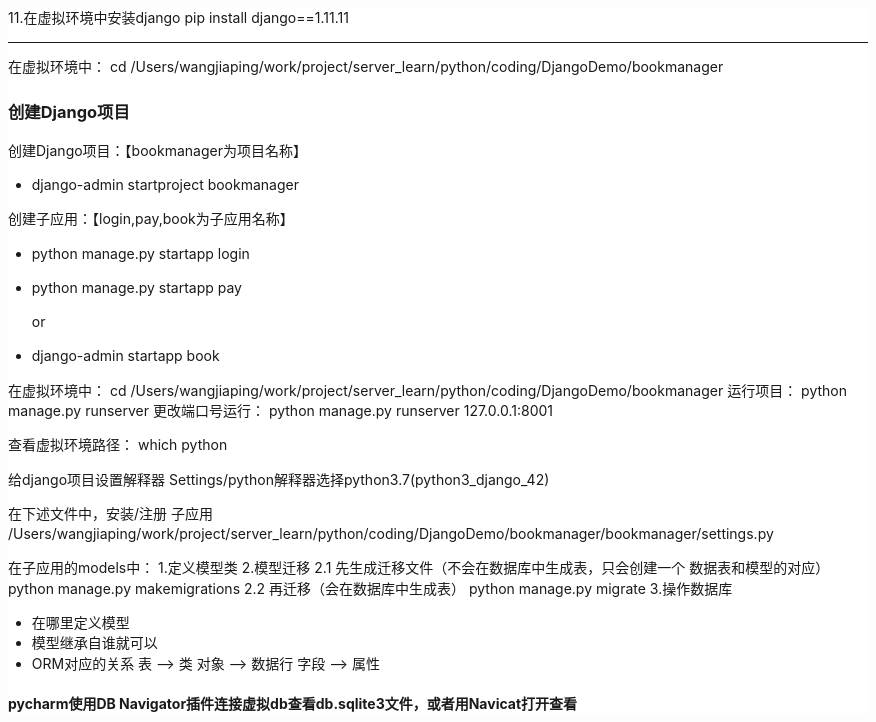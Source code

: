 11.在虚拟环境中安装django
pip install django==1.11.11

---
在虚拟环境中：
cd /Users/wangjiaping/work/project/server_learn/python/coding/DjangoDemo/bookmanager

### 创建Django项目

创建Django项目：【bookmanager为项目名称】

- django-admin startproject bookmanager

创建子应用：【login,pay,book为子应用名称】

- python manage.py startapp login

- python manage.py startapp pay

  or

- django-admin startapp book

在虚拟环境中：
cd /Users/wangjiaping/work/project/server_learn/python/coding/DjangoDemo/bookmanager
运行项目：
python manage.py runserver
更改端口号运行：
python manage.py runserver 127.0.0.1:8001

查看虚拟环境路径：
which python

给django项目设置解释器
Settings/python解释器选择python3.7(python3_django_42)

在下述文件中，安装/注册 子应用
/Users/wangjiaping/work/project/server_learn/python/coding/DjangoDemo/bookmanager/bookmanager/settings.py

在子应用的models中：
1.定义模型类
2.模型迁移
2.1 先生成迁移文件（不会在数据库中生成表，只会创建一个 数据表和模型的对应）
python manage.py makemigrations
2.2 再迁移（会在数据库中生成表）
python manage.py migrate
3.操作数据库

- 在哪里定义模型
- 模型继承自谁就可以
- ORM对应的关系
  表 --> 类
  对象 --> 数据行
  字段 --> 属性

#### pycharm使用DB Navigator插件连接虚拟db查看db.sqlite3文件，或者用Navicat打开查看
